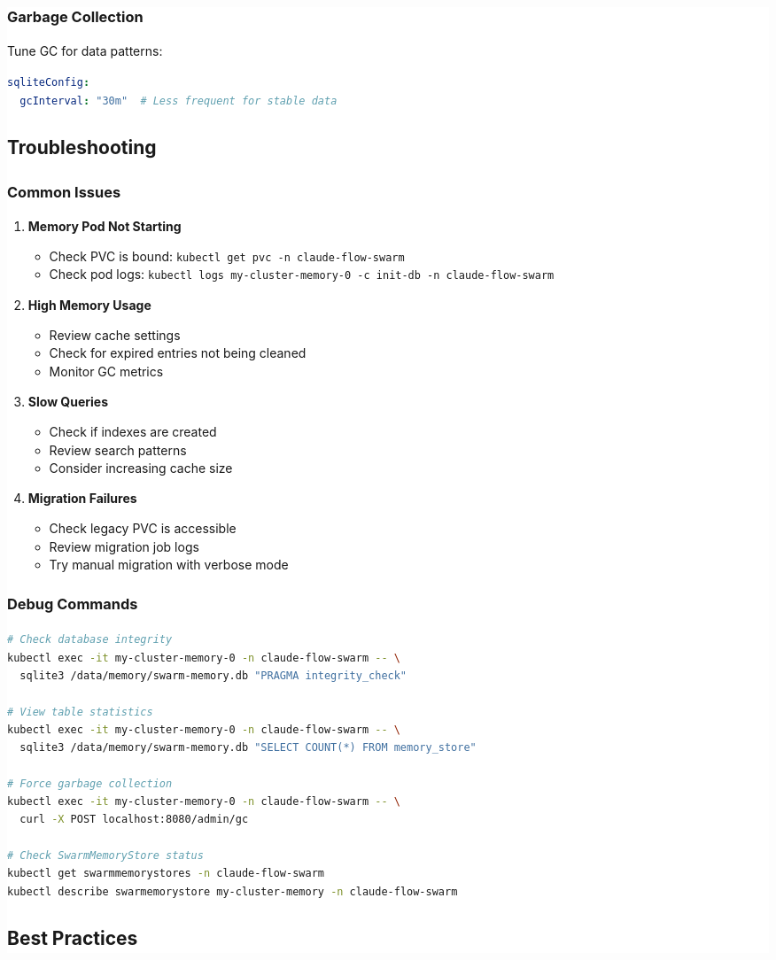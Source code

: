 ### Garbage Collection

Tune GC for data patterns:

```yaml
sqliteConfig:
  gcInterval: "30m"  # Less frequent for stable data
```

## Troubleshooting

### Common Issues

1. **Memory Pod Not Starting**
   - Check PVC is bound: `kubectl get pvc -n claude-flow-swarm`
   - Check pod logs: `kubectl logs my-cluster-memory-0 -c init-db -n claude-flow-swarm`

2. **High Memory Usage**
   - Review cache settings
   - Check for expired entries not being cleaned
   - Monitor GC metrics

3. **Slow Queries**
   - Check if indexes are created
   - Review search patterns
   - Consider increasing cache size

4. **Migration Failures**
   - Check legacy PVC is accessible
   - Review migration job logs
   - Try manual migration with verbose mode

### Debug Commands

```bash
# Check database integrity
kubectl exec -it my-cluster-memory-0 -n claude-flow-swarm -- \
  sqlite3 /data/memory/swarm-memory.db "PRAGMA integrity_check"

# View table statistics
kubectl exec -it my-cluster-memory-0 -n claude-flow-swarm -- \
  sqlite3 /data/memory/swarm-memory.db "SELECT COUNT(*) FROM memory_store"

# Force garbage collection
kubectl exec -it my-cluster-memory-0 -n claude-flow-swarm -- \
  curl -X POST localhost:8080/admin/gc

# Check SwarmMemoryStore status
kubectl get swarmmemorystores -n claude-flow-swarm
kubectl describe swarmemorystore my-cluster-memory -n claude-flow-swarm
```

## Best Practices
